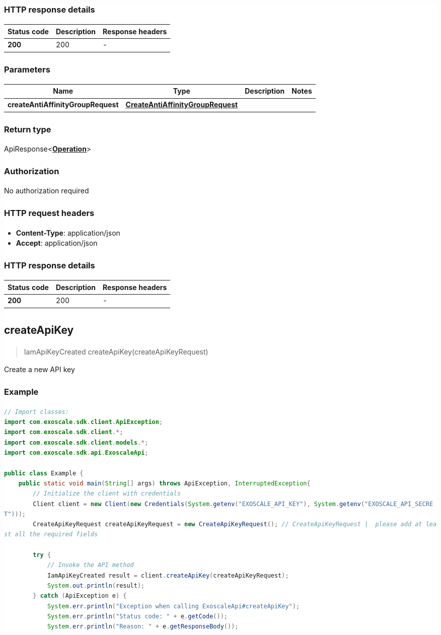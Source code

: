### HTTP response details
| Status code | Description | Response headers |
|-------------|-------------|------------------|
| **200** | 200 |  -  |


### Parameters


| Name | Type | Description  | Notes |
|------------- | ------------- | ------------- | -------------|
| **createAntiAffinityGroupRequest** | [**CreateAntiAffinityGroupRequest**](CreateAntiAffinityGroupRequest.md)|  | |

### Return type

ApiResponse<[**Operation**](Operation.md)>


### Authorization

No authorization required

### HTTP request headers

- **Content-Type**: application/json
- **Accept**: application/json

### HTTP response details
| Status code | Description | Response headers |
|-------------|-------------|------------------|
| **200** | 200 |  -  |


## createApiKey

> IamApiKeyCreated createApiKey(createApiKeyRequest)

Create a new API key

### Example

```java
// Import classes:
import com.exoscale.sdk.client.ApiException;
import com.exoscale.sdk.client.*;
import com.exoscale.sdk.client.models.*;
import com.exoscale.sdk.api.ExoscaleApi;

public class Example {
    public static void main(String[] args) throws ApiException, InterruptedException{
        // Initialize the client with credentials
        Client client = new Client(new Credentials(System.getenv("EXOSCALE_API_KEY"), System.getenv("EXOSCALE_API_SECRET")));
        CreateApiKeyRequest createApiKeyRequest = new CreateApiKeyRequest(); // CreateApiKeyRequest |  please add at least all the required fields

        try {
            // Invoke the API method
            IamApiKeyCreated result = client.createApiKey(createApiKeyRequest);
            System.out.println(result);
        } catch (ApiException e) {
            System.err.println("Exception when calling ExoscaleApi#createApiKey");
            System.err.println("Status code: " + e.getCode());
            System.err.println("Reason: " + e.getResponseBody());
```